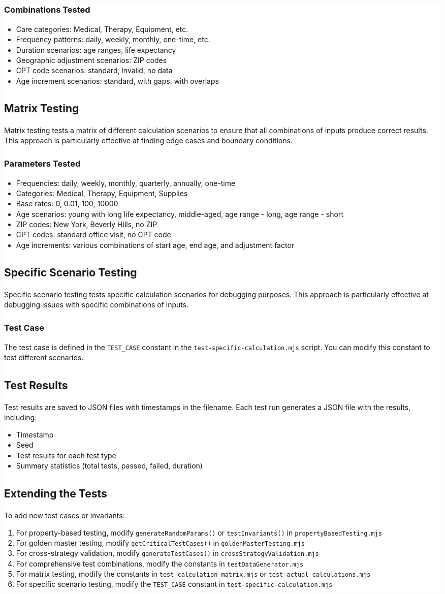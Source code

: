 ### Combinations Tested

- Care categories: Medical, Therapy, Equipment, etc.
- Frequency patterns: daily, weekly, monthly, one-time, etc.
- Duration scenarios: age ranges, life expectancy
- Geographic adjustment scenarios: ZIP codes
- CPT code scenarios: standard, invalid, no data
- Age increment scenarios: standard, with gaps, with overlaps

## Matrix Testing

Matrix testing tests a matrix of different calculation scenarios to ensure that all combinations of inputs produce correct results. This approach is particularly effective at finding edge cases and boundary conditions.

### Parameters Tested

- Frequencies: daily, weekly, monthly, quarterly, annually, one-time
- Categories: Medical, Therapy, Equipment, Supplies
- Base rates: 0, 0.01, 100, 10000
- Age scenarios: young with long life expectancy, middle-aged, age range - long, age range - short
- ZIP codes: New York, Beverly Hills, no ZIP
- CPT codes: standard office visit, no CPT code
- Age increments: various combinations of start age, end age, and adjustment factor

## Specific Scenario Testing

Specific scenario testing tests specific calculation scenarios for debugging purposes. This approach is particularly effective at debugging issues with specific combinations of inputs.

### Test Case

The test case is defined in the `TEST_CASE` constant in the `test-specific-calculation.mjs` script. You can modify this constant to test different scenarios.

## Test Results

Test results are saved to JSON files with timestamps in the filename. Each test run generates a JSON file with the results, including:

- Timestamp
- Seed
- Test results for each test type
- Summary statistics (total tests, passed, failed, duration)

## Extending the Tests

To add new test cases or invariants:

1. For property-based testing, modify `generateRandomParams()` or `testInvariants()` in `propertyBasedTesting.mjs`
2. For golden master testing, modify `getCriticalTestCases()` in `goldenMasterTesting.mjs`
3. For cross-strategy validation, modify `generateTestCases()` in `crossStrategyValidation.mjs`
4. For comprehensive test combinations, modify the constants in `testDataGenerator.mjs`
5. For matrix testing, modify the constants in `test-calculation-matrix.mjs` or `test-actual-calculations.mjs`
6. For specific scenario testing, modify the `TEST_CASE` constant in `test-specific-calculation.mjs`
